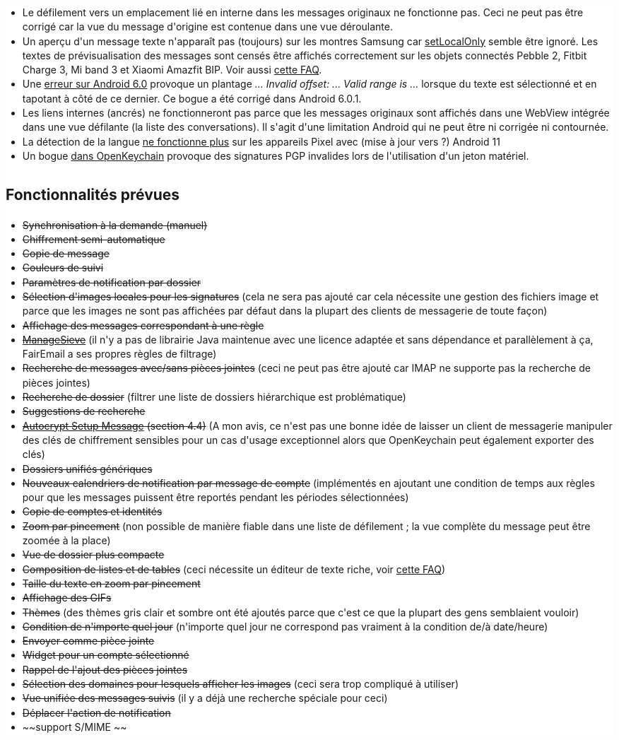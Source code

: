 * Le défilement vers un emplacement lié en interne dans les messages originaux ne fonctionne pas. Ceci ne peut pas être corrigé car la vue du message d'origine est contenue dans une vue déroulante.
* Un aperçu d'un message texte n'apparaît pas (toujours) sur les montres Samsung car [setLocalOnly](https://developer.android.com/reference/androidx/core/app/NotificationCompat.Builder.html#setLocalOnly(boolean)) semble être ignoré. Les textes de prévisualisation des messages sont censés être affichés correctement sur les objets connectés Pebble 2, Fitbit Charge 3, Mi band 3 et Xiaomi Amazfit BIP. Voir aussi [cette FAQ](#user-content-faq126).
* Une [erreur sur Android 6.0](https://issuetracker.google.com/issues/37068143) provoque un plantage *... Invalid offset: ... Valid range is ...* lorsque du texte est sélectionné et en tapotant à côté de ce dernier. Ce bogue a été corrigé dans Android 6.0.1.
* Les liens internes (ancrés) ne fonctionneront pas parce que les messages originaux sont affichés dans une WebView intégrée dans une vue défilante (la liste des conversations). Il s'agit d'une limitation Android qui ne peut être ni corrigée ni contournée.
* La détection de la langue [ne fonctionne plus](https://issuetracker.google.com/issues/173337263) sur les appareils Pixel avec (mise à jour vers ?) Android 11
* Un bogue [dans OpenKeychain](https://github.com/open-keychain/open-keychain/issues/2688) provoque des signatures PGP invalides lors de l'utilisation d'un jeton matériel.

<h2><a name="planned-features"></a>Fonctionnalités prévues</h2>

* ~~Synchronisation à la demande (manuel)~~
* ~~Chiffrement semi-automatique~~
* ~~Copie de message~~
* ~~Couleurs de suivi~~
* ~~Paramètres de notification par dossier~~
* ~~Sélection d'images locales pour les signatures~~ (cela ne sera pas ajouté car cela nécessite une gestion des fichiers image et parce que les images ne sont pas affichées par défaut dans la plupart des clients de messagerie de toute façon)
* ~~Affichage des messages correspondant à une règle~~
* ~~[ManageSieve](https://tools.ietf.org/html/rfc5804)~~ (il n'y a pas de librairie Java maintenue avec une licence adaptée et sans dépendance et parallèlement à ça, FairEmail a ses propres règles de filtrage)
* ~~Recherche de messages avec/sans pièces jointes~~ (ceci ne peut pas être ajouté car IMAP ne supporte pas la recherche de pièces jointes)
* ~~Recherche de dossier~~ (filtrer une liste de dossiers hiérarchique est problématique)
* ~~Suggestions de recherche~~
* ~~[Autocrypt Setup Message](https://autocrypt.org/autocrypt-spec-1.0.0.pdf) (section 4.4)~~ (A mon avis, ce n'est pas une bonne idée de laisser un client de messagerie manipuler des clés de chiffrement sensibles pour un cas d'usage exceptionnel alors que OpenKeychain peut également exporter des clés)
* ~~Dossiers unifiés génériques~~
* ~~Nouveaux calendriers de notification par message de compte~~ (implémentés en ajoutant une condition de temps aux règles pour que les messages puissent être reportés pendant les périodes sélectionnées)
* ~~Copie de comptes et identités~~
* ~~Zoom par pincement~~ (non possible de manière fiable dans une liste de défilement ; la vue complète du message peut être zoomée à la place)
* ~~Vue de dossier plus compacte~~
* ~~Composition de listes et de tables~~ (ceci nécessite un éditeur de texte riche, voir [cette FAQ](#user-content-faq99))
* ~~Taille du texte en zoom par pincement~~
* ~~Affichage des GIFs~~
* ~~Thèmes~~ (des thèmes gris clair et sombre ont été ajoutés parce que c'est ce que la plupart des gens semblaient vouloir)
* ~~Condition de n'importe quel jour~~ (n'importe quel jour ne correspond pas vraiment à la condition de/à date/heure)
* ~~Envoyer comme pièce jointe~~
* ~~Widget pour un compte sélectionné~~
* ~~Rappel de l'ajout des pièces jointes~~
* ~~Sélection des domaines pour lesquels afficher les images~~ (ceci sera trop compliqué à utiliser)
* ~~Vue unifiée des messages suivis~~ (il y a déjà une recherche spéciale pour ceci)
* ~~Déplacer l'action de notification~~
* ~~support S/MIME ~~